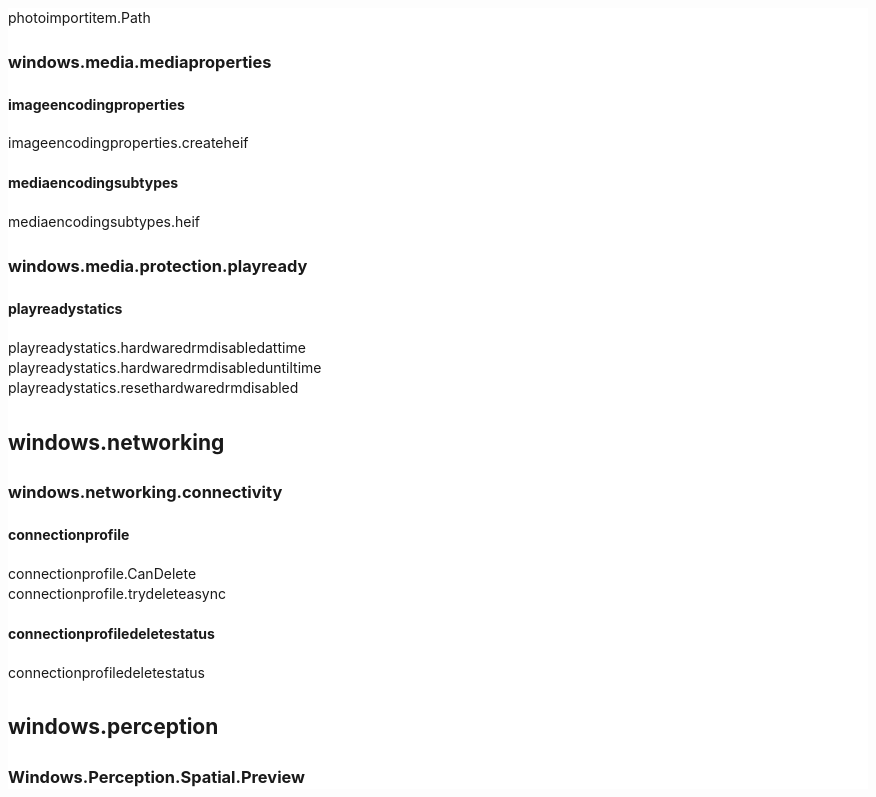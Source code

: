 photoimportitem.Path

### [<a name="windowsmediamediaproperties"></a>windows.media.mediaproperties](https://docs.microsoft.com/uwp/api/windows.media.mediaproperties)

#### [<a name="imageencodingproperties"></a>imageencodingproperties](https://docs.microsoft.com/uwp/api/windows.media.mediaproperties.imageencodingproperties)

imageencodingproperties.createheif

#### [<a name="mediaencodingsubtypes"></a>mediaencodingsubtypes](https://docs.microsoft.com/uwp/api/windows.media.mediaproperties.mediaencodingsubtypes)

mediaencodingsubtypes.heif

### [<a name="windowsmediaprotectionplayready"></a>windows.media.protection.playready](https://docs.microsoft.com/uwp/api/windows.media.protection.playready)

#### [<a name="playreadystatics"></a>playreadystatics](https://docs.microsoft.com/uwp/api/windows.media.protection.playready.playreadystatics)

playreadystatics.hardwaredrmdisabledattime <br> playreadystatics.hardwaredrmdisableduntiltime <br> playreadystatics.resethardwaredrmdisabled

## <a name="windowsnetworking"></a>windows.networking

### [<a name="windowsnetworkingconnectivity"></a>windows.networking.connectivity](https://docs.microsoft.com/uwp/api/windows.networking.connectivity)

#### [<a name="connectionprofile"></a>connectionprofile](https://docs.microsoft.com/uwp/api/windows.networking.connectivity.connectionprofile)

connectionprofile.CanDelete <br> connectionprofile.trydeleteasync

#### [<a name="connectionprofiledeletestatus"></a>connectionprofiledeletestatus](https://docs.microsoft.com/uwp/api/windows.networking.connectivity.connectionprofiledeletestatus)

connectionprofiledeletestatus

## <a name="windowsperception"></a>windows.perception

### [<a name="windowsperceptionspatialpreview"></a>Windows.Perception.Spatial.Preview](https://docs.microsoft.com/uwp/api/windows.perception.spatial.preview)
